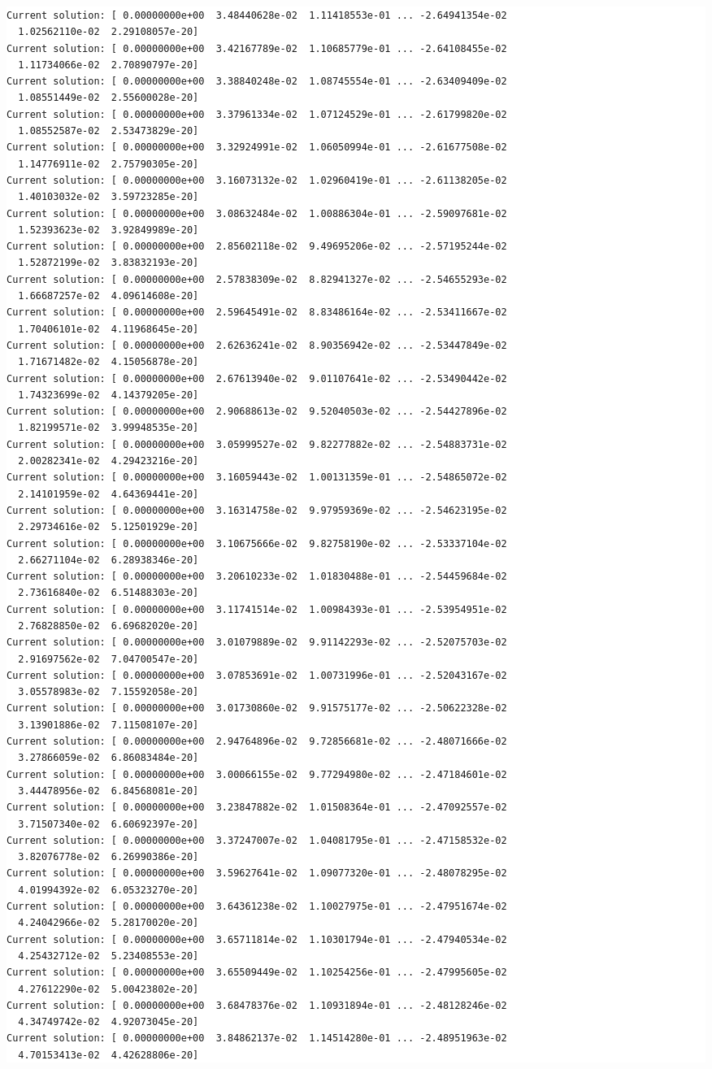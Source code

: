     Current solution: [ 0.00000000e+00  3.48440628e-02  1.11418553e-01 ... -2.64941354e-02
      1.02562110e-02  2.29108057e-20]
    Current solution: [ 0.00000000e+00  3.42167789e-02  1.10685779e-01 ... -2.64108455e-02
      1.11734066e-02  2.70890797e-20]
    Current solution: [ 0.00000000e+00  3.38840248e-02  1.08745554e-01 ... -2.63409409e-02
      1.08551449e-02  2.55600028e-20]
    Current solution: [ 0.00000000e+00  3.37961334e-02  1.07124529e-01 ... -2.61799820e-02
      1.08552587e-02  2.53473829e-20]
    Current solution: [ 0.00000000e+00  3.32924991e-02  1.06050994e-01 ... -2.61677508e-02
      1.14776911e-02  2.75790305e-20]
    Current solution: [ 0.00000000e+00  3.16073132e-02  1.02960419e-01 ... -2.61138205e-02
      1.40103032e-02  3.59723285e-20]
    Current solution: [ 0.00000000e+00  3.08632484e-02  1.00886304e-01 ... -2.59097681e-02
      1.52393623e-02  3.92849989e-20]
    Current solution: [ 0.00000000e+00  2.85602118e-02  9.49695206e-02 ... -2.57195244e-02
      1.52872199e-02  3.83832193e-20]
    Current solution: [ 0.00000000e+00  2.57838309e-02  8.82941327e-02 ... -2.54655293e-02
      1.66687257e-02  4.09614608e-20]
    Current solution: [ 0.00000000e+00  2.59645491e-02  8.83486164e-02 ... -2.53411667e-02
      1.70406101e-02  4.11968645e-20]
    Current solution: [ 0.00000000e+00  2.62636241e-02  8.90356942e-02 ... -2.53447849e-02
      1.71671482e-02  4.15056878e-20]
    Current solution: [ 0.00000000e+00  2.67613940e-02  9.01107641e-02 ... -2.53490442e-02
      1.74323699e-02  4.14379205e-20]
    Current solution: [ 0.00000000e+00  2.90688613e-02  9.52040503e-02 ... -2.54427896e-02
      1.82199571e-02  3.99948535e-20]
    Current solution: [ 0.00000000e+00  3.05999527e-02  9.82277882e-02 ... -2.54883731e-02
      2.00282341e-02  4.29423216e-20]
    Current solution: [ 0.00000000e+00  3.16059443e-02  1.00131359e-01 ... -2.54865072e-02
      2.14101959e-02  4.64369441e-20]
    Current solution: [ 0.00000000e+00  3.16314758e-02  9.97959369e-02 ... -2.54623195e-02
      2.29734616e-02  5.12501929e-20]
    Current solution: [ 0.00000000e+00  3.10675666e-02  9.82758190e-02 ... -2.53337104e-02
      2.66271104e-02  6.28938346e-20]
    Current solution: [ 0.00000000e+00  3.20610233e-02  1.01830488e-01 ... -2.54459684e-02
      2.73616840e-02  6.51488303e-20]
    Current solution: [ 0.00000000e+00  3.11741514e-02  1.00984393e-01 ... -2.53954951e-02
      2.76828850e-02  6.69682020e-20]
    Current solution: [ 0.00000000e+00  3.01079889e-02  9.91142293e-02 ... -2.52075703e-02
      2.91697562e-02  7.04700547e-20]
    Current solution: [ 0.00000000e+00  3.07853691e-02  1.00731996e-01 ... -2.52043167e-02
      3.05578983e-02  7.15592058e-20]
    Current solution: [ 0.00000000e+00  3.01730860e-02  9.91575177e-02 ... -2.50622328e-02
      3.13901886e-02  7.11508107e-20]
    Current solution: [ 0.00000000e+00  2.94764896e-02  9.72856681e-02 ... -2.48071666e-02
      3.27866059e-02  6.86083484e-20]
    Current solution: [ 0.00000000e+00  3.00066155e-02  9.77294980e-02 ... -2.47184601e-02
      3.44478956e-02  6.84568081e-20]
    Current solution: [ 0.00000000e+00  3.23847882e-02  1.01508364e-01 ... -2.47092557e-02
      3.71507340e-02  6.60692397e-20]
    Current solution: [ 0.00000000e+00  3.37247007e-02  1.04081795e-01 ... -2.47158532e-02
      3.82076778e-02  6.26990386e-20]
    Current solution: [ 0.00000000e+00  3.59627641e-02  1.09077320e-01 ... -2.48078295e-02
      4.01994392e-02  6.05323270e-20]
    Current solution: [ 0.00000000e+00  3.64361238e-02  1.10027975e-01 ... -2.47951674e-02
      4.24042966e-02  5.28170020e-20]
    Current solution: [ 0.00000000e+00  3.65711814e-02  1.10301794e-01 ... -2.47940534e-02
      4.25432712e-02  5.23408553e-20]
    Current solution: [ 0.00000000e+00  3.65509449e-02  1.10254256e-01 ... -2.47995605e-02
      4.27612290e-02  5.00423802e-20]
    Current solution: [ 0.00000000e+00  3.68478376e-02  1.10931894e-01 ... -2.48128246e-02
      4.34749742e-02  4.92073045e-20]
    Current solution: [ 0.00000000e+00  3.84862137e-02  1.14514280e-01 ... -2.48951963e-02
      4.70153413e-02  4.42628806e-20]